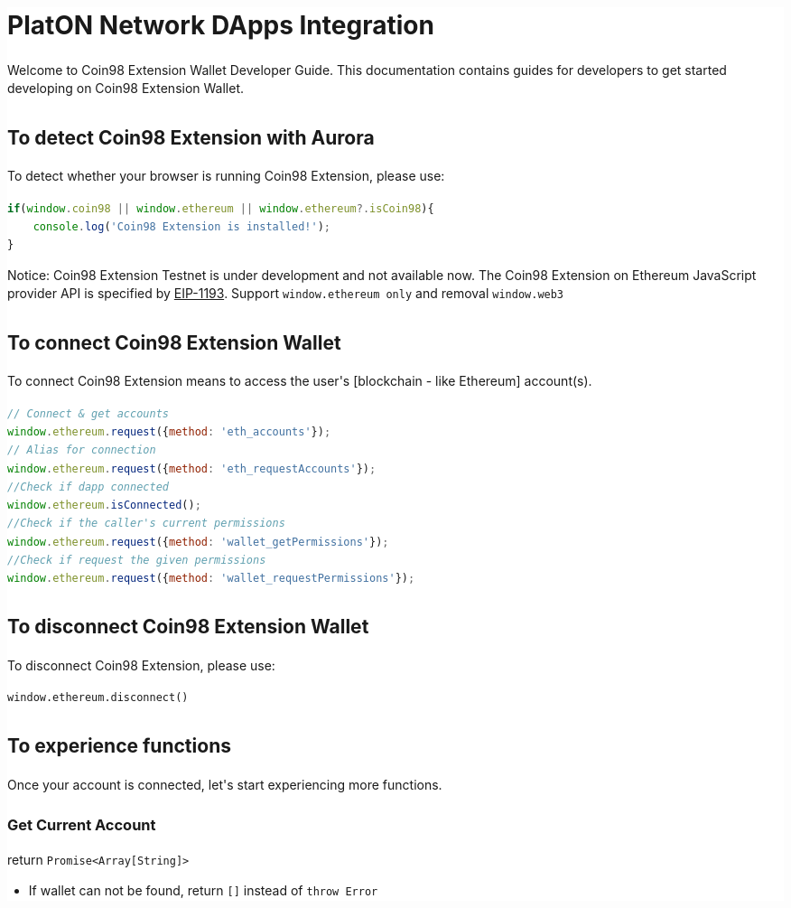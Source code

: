 # PlatON Network DApps Integration

Welcome to Coin98 Extension Wallet Developer Guide. This documentation contains guides for developers to get started developing on Coin98 Extension Wallet.‌

## To detect Coin98 Extension with Aurora

To detect whether your browser is running Coin98 Extension, please use:

```javascript
if(window.coin98 || window.ethereum || window.ethereum?.isCoin98){
    console.log('Coin98 Extension is installed!');
}
```

Notice: Coin98 Extension Testnet is under development and not available now. The Coin98 Extension on Ethereum JavaScript provider API is specified by [EIP-1193](https://eips.ethereum.org/EIPS/eip-1193). Support `window.ethereum only` and removal `window.web3`

## To connect Coin98 Extension Wallet

To connect Coin98 Extension means to access the user's \[blockchain - like Ethereum] account(s).

```javascript
// Connect & get accounts
window.ethereum.request({method: 'eth_accounts'});
// Alias for connection
window.ethereum.request({method: 'eth_requestAccounts'});​
//Check if dapp connected
window.ethereum.isConnected();
//Check if the caller's current permissions
window.ethereum.request({method: 'wallet_getPermissions'});
//Check if request the given permissions 
window.ethereum.request({method: 'wallet_requestPermissions'});
```

## To disconnect Coin98 Extension Wallet

To disconnect Coin98 Extension, please use:

```
window.ethereum.disconnect()
```

## To experience functions

Once your account is connected, let's start experiencing more functions.‌

### Get Current Account

return `Promise<Array[String]>`

* If wallet can not be found, return `[]` instead of `throw Error`
